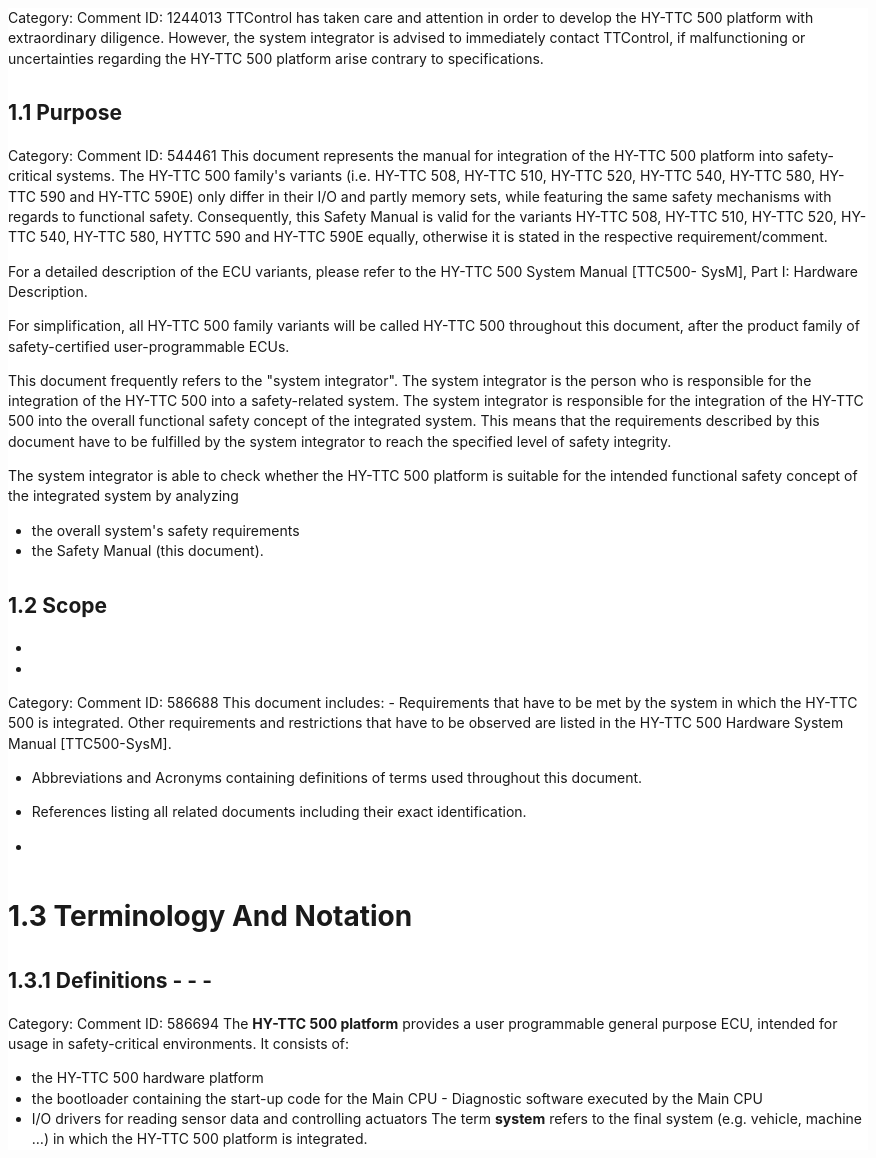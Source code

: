Category: Comment ID: 1244013 TTControl has taken care and attention in order to develop the HY-TTC 500 platform with extraordinary diligence. However, the system integrator is advised to immediately contact TTControl, if malfunctioning or uncertainties regarding the HY-TTC 500 platform arise contrary to specifications.

## 1.1 Purpose

Category: Comment ID: 544461 This document represents the manual for integration of the HY-TTC 500 platform into safety-critical systems. The HY-TTC 500 family's variants (i.e. HY-TTC 508, HY-TTC 510, HY-TTC 520, HY-TTC 540, HY-TTC 580, HY-TTC 590 and HY-TTC 590E) only differ in their I/O and partly memory sets, while featuring the same safety mechanisms with regards to functional safety. Consequently, this Safety Manual is valid for the variants HY-TTC 508, HY-TTC 510, HY-TTC 520, HY-TTC 540, HY-TTC 580, HYTTC 590 and HY-TTC 590E equally, otherwise it is stated in the respective requirement/comment. 

For a detailed description of the ECU variants, please refer to the HY-TTC 500 System Manual [TTC500- SysM], Part I: Hardware Description.

For simplification, all HY-TTC 500 family variants will be called HY-TTC 500 throughout this document, after the product family of safety-certified user-programmable ECUs.

This document frequently refers to the "system integrator". The system integrator is the person who is responsible for the integration of the HY-TTC 500 into a safety-related system. The system integrator is responsible for the integration of the HY-TTC 500 into the overall functional safety concept of the integrated system. This means that the requirements described by this document have to be fulfilled by the system integrator to reach the specified level of safety integrity.

The system integrator is able to check whether the HY-TTC 500 platform is suitable for the intended functional safety concept of the integrated system by analyzing
- the overall system's safety requirements
- the Safety Manual (this document).

## 1.2 Scope

-

-

Category: Comment ID: 586688 This document includes: - Requirements that have to be met by the system in which the HY-TTC 500 is integrated. Other requirements and restrictions that have to be observed are listed in the HY-TTC 500 Hardware System Manual [TTC500-SysM].

- Abbreviations and Acronyms containing definitions of terms used throughout this document.

- References listing all related documents including their exact identification.

-
# 1.3 Terminology And Notation

## 1.3.1 Definitions - - -

Category: Comment ID: 586694 The **HY-TTC 500 platform** provides a user programmable general purpose ECU, intended for usage in safety-critical environments. It consists of:
- the HY-TTC 500 hardware platform
- the bootloader containing the start-up code for the Main CPU - Diagnostic software executed by the Main CPU
- I/O drivers for reading sensor data and controlling actuators The term **system** refers to the final system (e.g. vehicle, machine …) in which the HY-TTC 500 platform is integrated.
